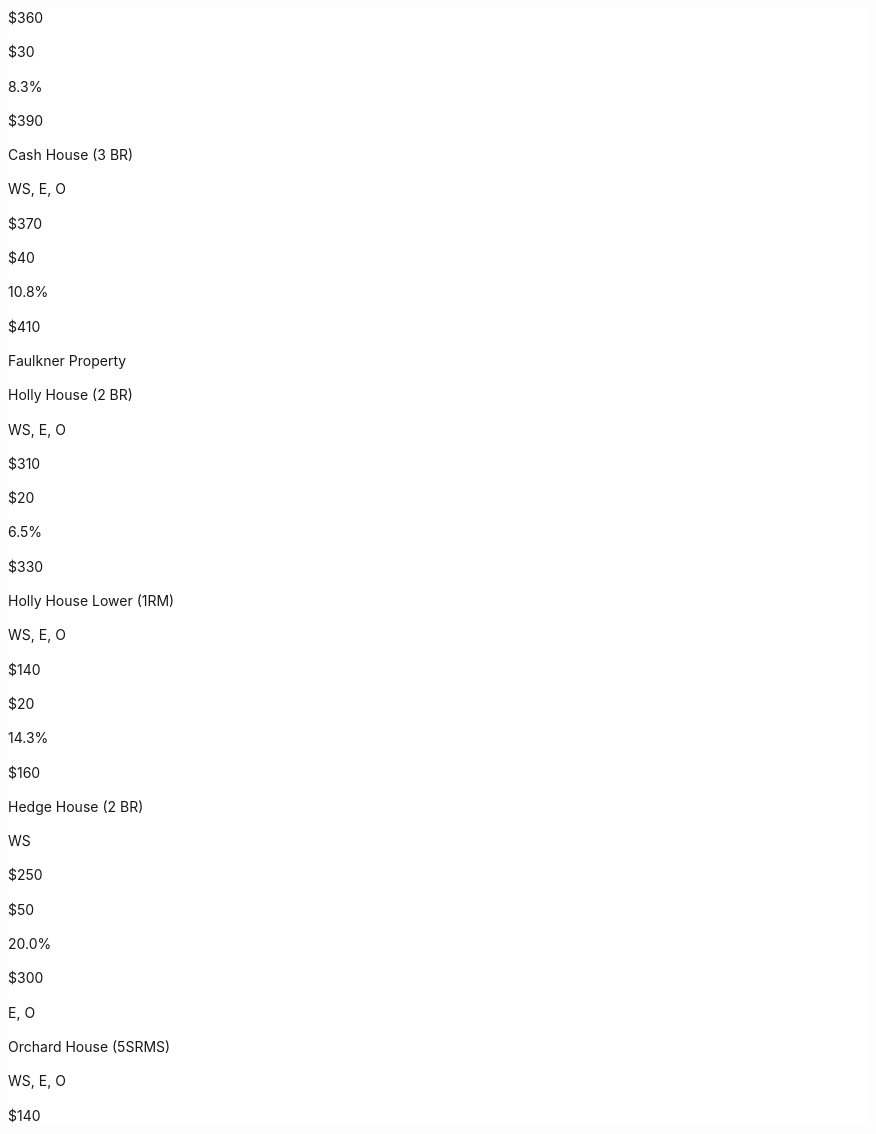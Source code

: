 $360

$30

8.3%

$390

Cash House (3 BR)

WS, E, O

$370

$40

10.8%

$410

Faulkner Property

Holly House (2 BR)

WS, E, O

$310

$20

6.5%

$330

Holly House Lower (1RM)

WS, E, O

$140

$20

14.3%

$160

Hedge House (2 BR)

WS

$250

$50

20.0%

$300

E, O

Orchard House (5SRMS)

WS, E, O

$140
